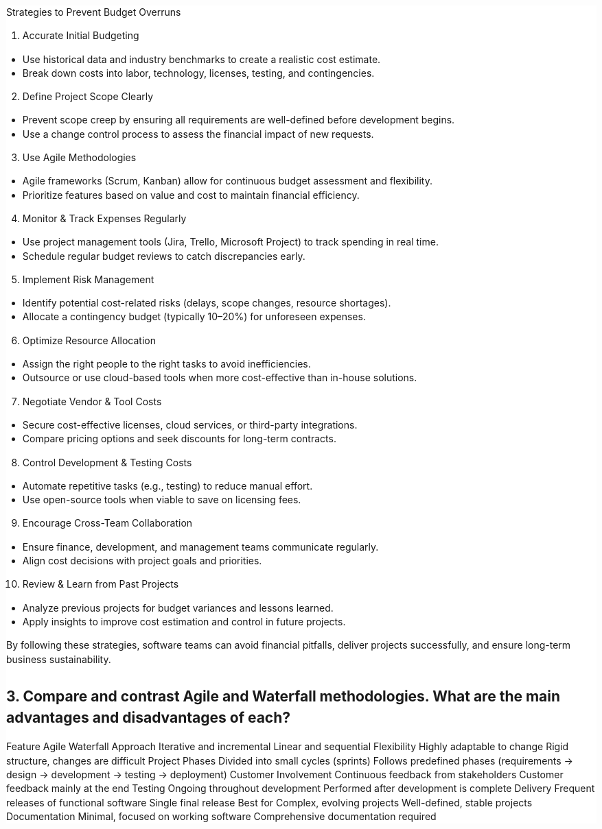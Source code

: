 Strategies to Prevent Budget Overruns
1. Accurate Initial Budgeting
 - Use historical data and industry benchmarks to create a realistic cost estimate.
 - Break down costs into labor, technology, licenses, testing, and contingencies.

2. Define Project Scope Clearly
 - Prevent scope creep by ensuring all requirements are well-defined before development begins.
 - Use a change control process to assess the financial impact of new requests.

3. Use Agile Methodologies
 - Agile frameworks (Scrum, Kanban) allow for continuous budget assessment and flexibility.
 - Prioritize features based on value and cost to maintain financial efficiency.

4. Monitor & Track Expenses Regularly
 - Use project management tools (Jira, Trello, Microsoft Project) to track spending in real time.
 - Schedule regular budget reviews to catch discrepancies early.

5. Implement Risk Management
 - Identify potential cost-related risks (delays, scope changes, resource shortages).
 - Allocate a contingency budget (typically 10–20%) for unforeseen expenses.

6. Optimize Resource Allocation
 - Assign the right people to the right tasks to avoid inefficiencies.
 - Outsource or use cloud-based tools when more cost-effective than in-house solutions.

7. Negotiate Vendor & Tool Costs
 - Secure cost-effective licenses, cloud services, or third-party integrations.
 - Compare pricing options and seek discounts for long-term contracts.

8. Control Development & Testing Costs
 - Automate repetitive tasks (e.g., testing) to reduce manual effort.
 - Use open-source tools when viable to save on licensing fees.

9. Encourage Cross-Team Collaboration
 - Ensure finance, development, and management teams communicate regularly.
 - Align cost decisions with project goals and priorities.

10. Review & Learn from Past Projects
 - Analyze previous projects for budget variances and lessons learned.
 - Apply insights to improve cost estimation and control in future projects.

By following these strategies, software teams can avoid financial pitfalls, deliver projects successfully, and ensure long-term business sustainability.

## 3. Compare and contrast Agile and Waterfall methodologies. What are the main advantages and disadvantages of each?

Feature	                Agile	                                        Waterfall
Approach	              Iterative and incremental	                    Linear and sequential
Flexibility	            Highly adaptable to change	                  Rigid structure, changes are difficult
Project Phases	        Divided into small cycles (sprints)	          Follows predefined phases (requirements → design → development → testing → deployment)
Customer Involvement	  Continuous feedback from stakeholders      	  Customer feedback mainly at the end
Testing	                Ongoing throughout development	              Performed after development is complete
Delivery	              Frequent releases of functional software	    Single final release
Best for	              Complex, evolving projects	                  Well-defined, stable projects
Documentation	          Minimal, focused on working software	        Comprehensive documentation required
